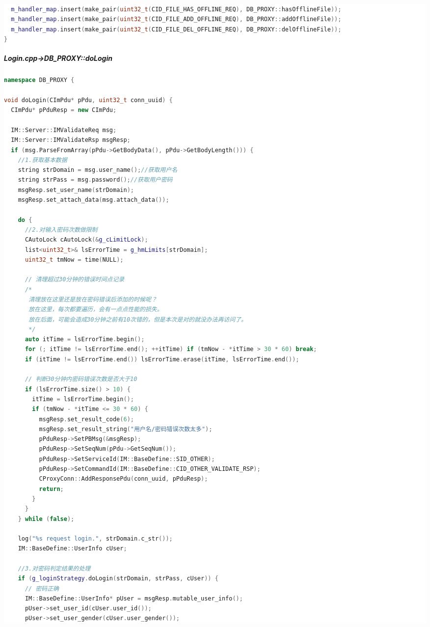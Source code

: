 ```cpp
  m_handler_map.insert(make_pair(uint32_t(CID_FILE_HAS_OFFLINE_REQ), DB_PROXY::hasOfflineFile));
  m_handler_map.insert(make_pair(uint32_t(CID_FILE_ADD_OFFLINE_REQ), DB_PROXY::addOfflineFile));
  m_handler_map.insert(make_pair(uint32_t(CID_FILE_DEL_OFFLINE_REQ), DB_PROXY::delOfflineFile));
}
```

##### Login.cpp->DB_PROXY::doLogin

```cpp
namespace DB_PROXY {

void doLogin(CImPdu* pPdu, uint32_t conn_uuid) {
  CImPdu* pPduResp = new CImPdu;
  
  IM::Server::IMValidateReq msg;
  IM::Server::IMValidateRsp msgResp;
  if (msg.ParseFromArray(pPdu->GetBodyData(), pPdu->GetBodyLength())) {
    //1.获取基本数据
    string strDomain = msg.user_name();//获取用户名
    string strPass = msg.password();//获取用户密码
    msgResp.set_user_name(strDomain);
    msgResp.set_attach_data(msg.attach_data());

    do {
      //2.对输入密码次数做限制
      CAutoLock cAutoLock(&g_cLimitLock);
      list<uint32_t>& lsErrorTime = g_hmLimits[strDomain];
      uint32_t tmNow = time(NULL);

      // 清理超过30分钟的错误时间点记录
      /*
       清理放在这里还是放在密码错误后添加的时候呢？
       放在这里，每次都要遍历，会有一点点性能的损失。
       放在后面，可能会造成30分钟之前有10次错的，但是本次是对的就没办法再访问了。
       */
      auto itTime = lsErrorTime.begin();
      for (; itTime != lsErrorTime.end(); ++itTime) if (tmNow - *itTime > 30 * 60) break;
      if (itTime != lsErrorTime.end()) lsErrorTime.erase(itTime, lsErrorTime.end());

      // 判断30分钟内密码错误次数是否大于10
      if (lsErrorTime.size() > 10) {
        itTime = lsErrorTime.begin();
        if (tmNow - *itTime <= 30 * 60) {
          msgResp.set_result_code(6);
          msgResp.set_result_string("用户名/密码错误次数太多");
          pPduResp->SetPBMsg(&msgResp);
          pPduResp->SetSeqNum(pPdu->GetSeqNum());
          pPduResp->SetServiceId(IM::BaseDefine::SID_OTHER);
          pPduResp->SetCommandId(IM::BaseDefine::CID_OTHER_VALIDATE_RSP);
          CProxyConn::AddResponsePdu(conn_uuid, pPduResp);
          return;
        }
      }
    } while (false);

    log("%s request login.", strDomain.c_str());
    IM::BaseDefine::UserInfo cUser;

    //3.对密码判定结果的处理
    if (g_loginStrategy.doLogin(strDomain, strPass, cUser)) {
      // 密码正确
      IM::BaseDefine::UserInfo* pUser = msgResp.mutable_user_info();
      pUser->set_user_id(cUser.user_id());
      pUser->set_user_gender(cUser.user_gender());
```